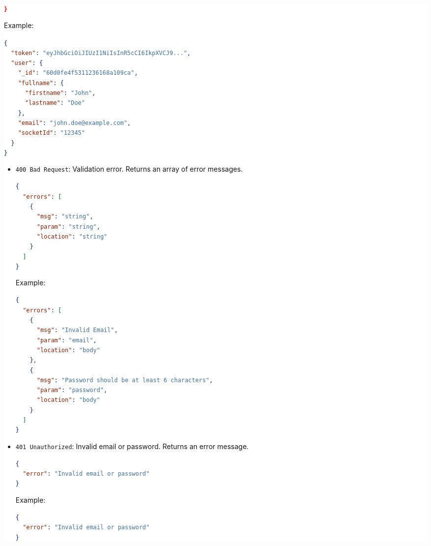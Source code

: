   ```json
  }
  ```
  Example:
  ```json
  {
    "token": "eyJhbGciOiJIUzI1NiIsInR5cCI6IkpXVCJ9...",
    "user": {
      "_id": "60d0fe4f5311236168a109ca",
      "fullname": {
        "firstname": "John",
        "lastname": "Doe"
      },
      "email": "john.doe@example.com",
      "socketId": "12345"
    }
  }
  ```

- `400 Bad Request`: Validation error. Returns an array of error messages.
  ```json
  {
    "errors": [
      {
        "msg": "string",
        "param": "string",
        "location": "string"
      }
    ]
  }
  ```
  Example:
  ```json
  {
    "errors": [
      {
        "msg": "Invalid Email",
        "param": "email",
        "location": "body"
      },
      {
        "msg": "Password should be at least 6 characters",
        "param": "password",
        "location": "body"
      }
    ]
  }
  ```

- `401 Unauthorized`: Invalid email or password. Returns an error message.
  ```json
  {
    "error": "Invalid email or password"
  }
  ```
  Example:
  ```json
  {
    "error": "Invalid email or password"
  }
  ```
